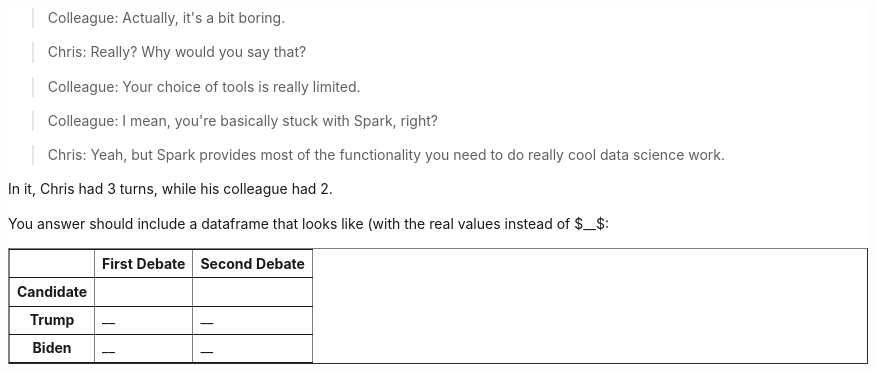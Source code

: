 >Colleague: Actually, it's a bit boring.

>Chris: Really? Why would you say that?

>Colleague: Your choice of tools is really limited.

>Colleague: I mean, you're basically stuck with Spark, right?

>Chris: Yeah, but Spark provides most of the functionality you need to do really cool data science work.

In it, Chris had 3 turns, while his colleague had 2.

You answer should include a dataframe that looks like (with the real values instead of $__$:

<div>
<style scoped="">
    .dataframe tbody tr th:only-of-type {
        vertical-align: middle;
    }

    .dataframe tbody tr th {
        vertical-align: top;
    }

    .dataframe thead th {
        text-align: right;
    }
</style>
<table border="1" class="dataframe">
  <thead>
    <tr style="text-align: right;">
      <th></th>
      <th>First Debate</th>
      <th>Second Debate</th>
    </tr>
    <tr>
      <th>Candidate</th>
      <th></th>
      <th></th>
    </tr>
  </thead>
  <tbody>
    <tr>
      <th>Trump</th>
      <td>__</td>
      <td>__</td>
    </tr>
    <tr>
      <th>Biden</th>
      <td>__</td>
      <td>__</td>
    </tr>
  </tbody>
</table>
</div>
